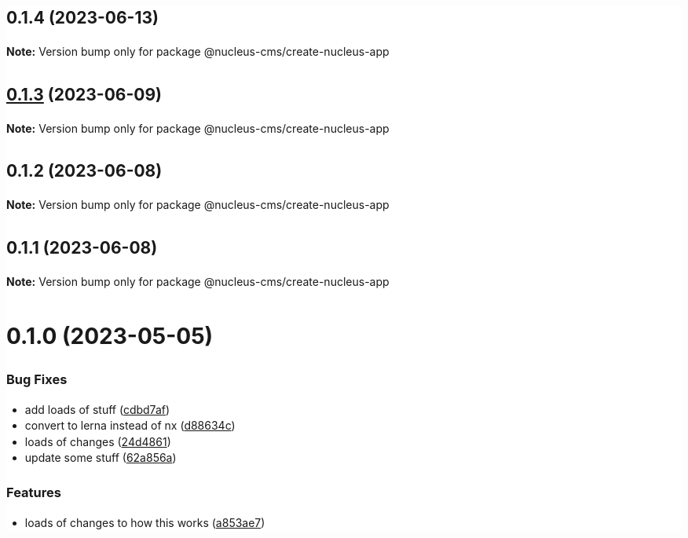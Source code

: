



## 0.1.4 (2023-06-13)

**Note:** Version bump only for package @nucleus-cms/create-nucleus-app





## [0.1.3](https://github.com/The-Code-Monkey/PaperCMS/compare/@nucleus-cms/create-nucleus-app@0.1.2...@nucleus-cms/create-nucleus-app@0.1.3) (2023-06-09)

**Note:** Version bump only for package @nucleus-cms/create-nucleus-app





## 0.1.2 (2023-06-08)

**Note:** Version bump only for package @nucleus-cms/create-nucleus-app





## 0.1.1 (2023-06-08)

**Note:** Version bump only for package @nucleus-cms/create-nucleus-app





# 0.1.0 (2023-05-05)


### Bug Fixes

* add loads of stuff ([cdbd7af](https://github.com/The-Code-Monkey/PaperCMS/commit/cdbd7af56f3f5422229cf8d2853fa94905b729ee))
* convert to lerna instead of nx ([d88634c](https://github.com/The-Code-Monkey/PaperCMS/commit/d88634c63b0b6be1fc2c4ea837cb800700fa6f58))
* loads of changes ([24d4861](https://github.com/The-Code-Monkey/PaperCMS/commit/24d48613918a0e19734f4b1210f8aa34b6eb5d56))
* update some stuff ([62a856a](https://github.com/The-Code-Monkey/PaperCMS/commit/62a856a3c36e403b5a761f01230940bd02e583cc))


### Features

* loads of changes to how this works ([a853ae7](https://github.com/The-Code-Monkey/PaperCMS/commit/a853ae7b50304621ebb3f02b22ce90795ccc41db))
